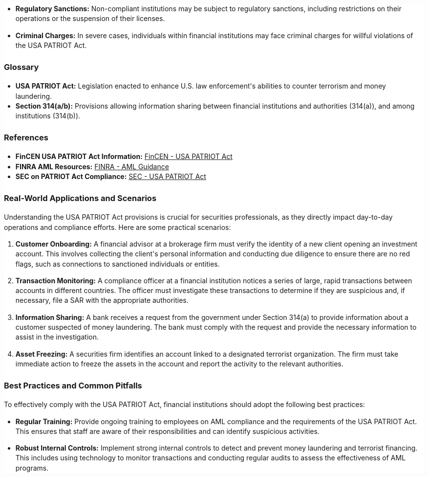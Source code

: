 - **Regulatory Sanctions:** Non-compliant institutions may be subject to regulatory sanctions, including restrictions on their operations or the suspension of their licenses.

- **Criminal Charges:** In severe cases, individuals within financial institutions may face criminal charges for willful violations of the USA PATRIOT Act.

### Glossary

- **USA PATRIOT Act:** Legislation enacted to enhance U.S. law enforcement's abilities to counter terrorism and money laundering.
- **Section 314(a/b):** Provisions allowing information sharing between financial institutions and authorities (314(a)), and among institutions (314(b)).

### References

- **FinCEN USA PATRIOT Act Information:** [FinCEN - USA PATRIOT Act](https://www.fincen.gov/resources/statutes-and-regulations/usa-patriot-act)
- **FINRA AML Resources:** [FINRA - AML Guidance](https://www.finra.org/rules-guidance/key-topics/aml/patriot-act)
- **SEC on PATRIOT Act Compliance:** [SEC - USA PATRIOT Act](https://www.sec.gov/about/offices/ocie/aml/patriotact2001.htm)

### Real-World Applications and Scenarios

Understanding the USA PATRIOT Act provisions is crucial for securities professionals, as they directly impact day-to-day operations and compliance efforts. Here are some practical scenarios:

1. **Customer Onboarding:** A financial advisor at a brokerage firm must verify the identity of a new client opening an investment account. This involves collecting the client's personal information and conducting due diligence to ensure there are no red flags, such as connections to sanctioned individuals or entities.

2. **Transaction Monitoring:** A compliance officer at a financial institution notices a series of large, rapid transactions between accounts in different countries. The officer must investigate these transactions to determine if they are suspicious and, if necessary, file a SAR with the appropriate authorities.

3. **Information Sharing:** A bank receives a request from the government under Section 314(a) to provide information about a customer suspected of money laundering. The bank must comply with the request and provide the necessary information to assist in the investigation.

4. **Asset Freezing:** A securities firm identifies an account linked to a designated terrorist organization. The firm must take immediate action to freeze the assets in the account and report the activity to the relevant authorities.

### Best Practices and Common Pitfalls

To effectively comply with the USA PATRIOT Act, financial institutions should adopt the following best practices:

- **Regular Training:** Provide ongoing training to employees on AML compliance and the requirements of the USA PATRIOT Act. This ensures that staff are aware of their responsibilities and can identify suspicious activities.

- **Robust Internal Controls:** Implement strong internal controls to detect and prevent money laundering and terrorist financing. This includes using technology to monitor transactions and conducting regular audits to assess the effectiveness of AML programs.
